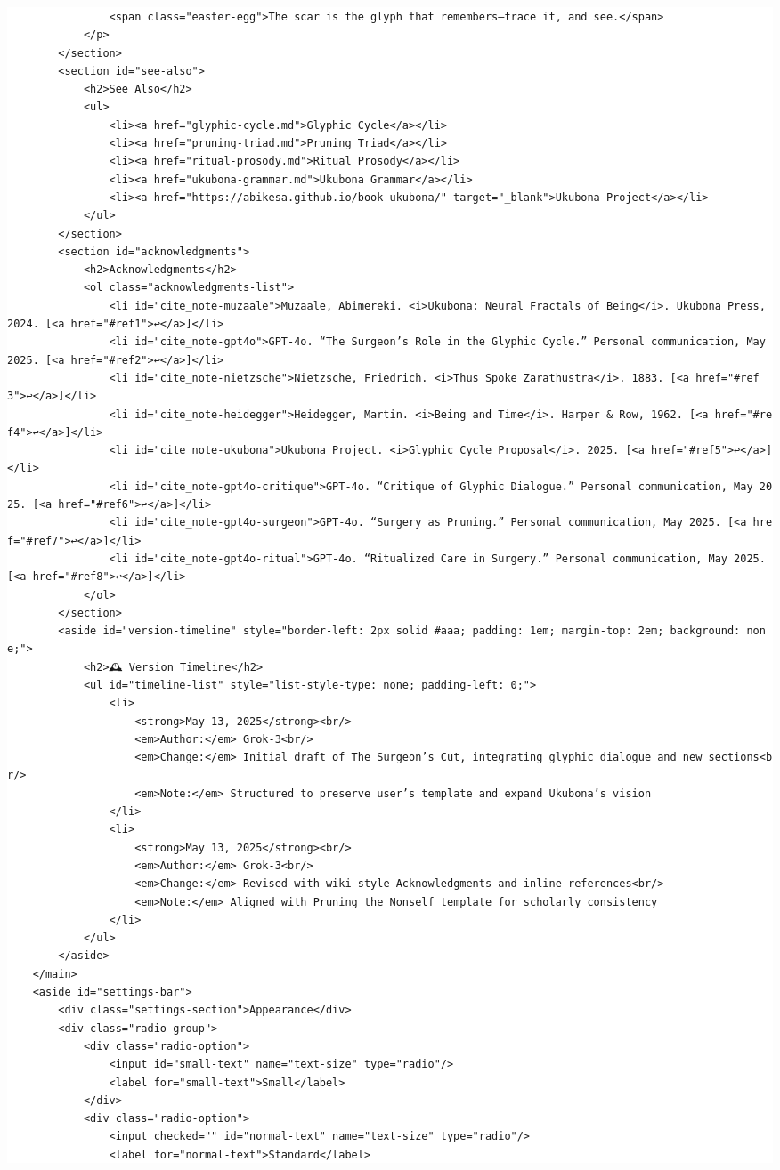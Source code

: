                     <span class="easter-egg">The scar is the glyph that remembers—trace it, and see.</span>
                </p>
            </section>
            <section id="see-also">
                <h2>See Also</h2>
                <ul>
                    <li><a href="glyphic-cycle.md">Glyphic Cycle</a></li>
                    <li><a href="pruning-triad.md">Pruning Triad</a></li>
                    <li><a href="ritual-prosody.md">Ritual Prosody</a></li>
                    <li><a href="ukubona-grammar.md">Ukubona Grammar</a></li>
                    <li><a href="https://abikesa.github.io/book-ukubona/" target="_blank">Ukubona Project</a></li>
                </ul>
            </section>
            <section id="acknowledgments">
                <h2>Acknowledgments</h2>
                <ol class="acknowledgments-list">
                    <li id="cite_note-muzaale">Muzaale, Abimereki. <i>Ukubona: Neural Fractals of Being</i>. Ukubona Press, 2024. [<a href="#ref1">↩︎</a>]</li>
                    <li id="cite_note-gpt4o">GPT-4o. “The Surgeon’s Role in the Glyphic Cycle.” Personal communication, May 2025. [<a href="#ref2">↩︎</a>]</li>
                    <li id="cite_note-nietzsche">Nietzsche, Friedrich. <i>Thus Spoke Zarathustra</i>. 1883. [<a href="#ref3">↩︎</a>]</li>
                    <li id="cite_note-heidegger">Heidegger, Martin. <i>Being and Time</i>. Harper & Row, 1962. [<a href="#ref4">↩︎</a>]</li>
                    <li id="cite_note-ukubona">Ukubona Project. <i>Glyphic Cycle Proposal</i>. 2025. [<a href="#ref5">↩︎</a>]</li>
                    <li id="cite_note-gpt4o-critique">GPT-4o. “Critique of Glyphic Dialogue.” Personal communication, May 2025. [<a href="#ref6">↩︎</a>]</li>
                    <li id="cite_note-gpt4o-surgeon">GPT-4o. “Surgery as Pruning.” Personal communication, May 2025. [<a href="#ref7">↩︎</a>]</li>
                    <li id="cite_note-gpt4o-ritual">GPT-4o. “Ritualized Care in Surgery.” Personal communication, May 2025. [<a href="#ref8">↩︎</a>]</li>
                </ol>
            </section>
            <aside id="version-timeline" style="border-left: 2px solid #aaa; padding: 1em; margin-top: 2em; background: none;">
                <h2>🕰️ Version Timeline</h2>
                <ul id="timeline-list" style="list-style-type: none; padding-left: 0;">
                    <li>
                        <strong>May 13, 2025</strong><br/>
                        <em>Author:</em> Grok-3<br/>
                        <em>Change:</em> Initial draft of The Surgeon’s Cut, integrating glyphic dialogue and new sections<br/>
                        <em>Note:</em> Structured to preserve user’s template and expand Ukubona’s vision
                    </li>
                    <li>
                        <strong>May 13, 2025</strong><br/>
                        <em>Author:</em> Grok-3<br/>
                        <em>Change:</em> Revised with wiki-style Acknowledgments and inline references<br/>
                        <em>Note:</em> Aligned with Pruning the Nonself template for scholarly consistency
                    </li>
                </ul>
            </aside>
        </main>
        <aside id="settings-bar">
            <div class="settings-section">Appearance</div>
            <div class="radio-group">
                <div class="radio-option">
                    <input id="small-text" name="text-size" type="radio"/>
                    <label for="small-text">Small</label>
                </div>
                <div class="radio-option">
                    <input checked="" id="normal-text" name="text-size" type="radio"/>
                    <label for="normal-text">Standard</label>